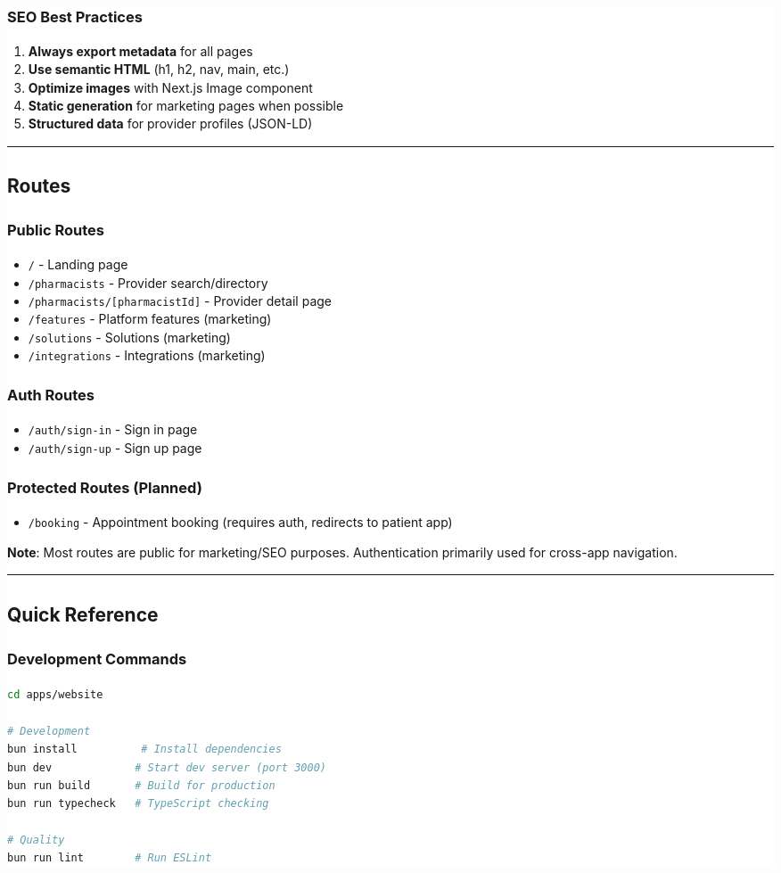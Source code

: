 ### SEO Best Practices

1. **Always export metadata** for all pages
2. **Use semantic HTML** (h1, h2, nav, main, etc.)
3. **Optimize images** with Next.js Image component
4. **Static generation** for marketing pages when possible
5. **Structured data** for provider profiles (JSON-LD)

---

## Routes

### Public Routes

- `/` - Landing page
- `/pharmacists` - Provider search/directory
- `/pharmacists/[pharmacistId]` - Provider detail page
- `/features` - Platform features (marketing)
- `/solutions` - Solutions (marketing)
- `/integrations` - Integrations (marketing)

### Auth Routes

- `/auth/sign-in` - Sign in page
- `/auth/sign-up` - Sign up page

### Protected Routes (Planned)

- `/booking` - Appointment booking (requires auth, redirects to patient app)

**Note**: Most routes are public for marketing/SEO purposes. Authentication primarily used for cross-app navigation.

---

## Quick Reference

### Development Commands

```bash
cd apps/website

# Development
bun install          # Install dependencies
bun dev             # Start dev server (port 3000)
bun run build       # Build for production
bun run typecheck   # TypeScript checking

# Quality
bun run lint        # Run ESLint
```
